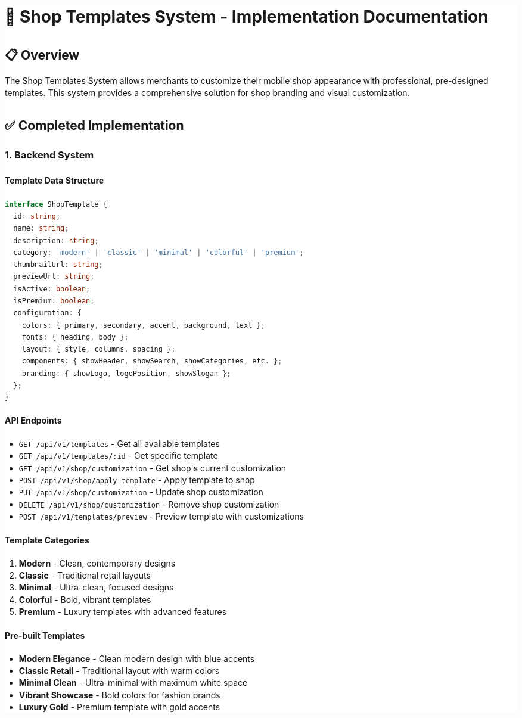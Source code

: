 # 🎨 Shop Templates System - Implementation Documentation

## 📋 **Overview**
The Shop Templates System allows merchants to customize their mobile shop appearance with professional, pre-designed templates. This system provides a comprehensive solution for shop branding and visual customization.

## ✅ **Completed Implementation**

### **1. Backend System**

#### **Template Data Structure**
```typescript
interface ShopTemplate {
  id: string;
  name: string;
  description: string;
  category: 'modern' | 'classic' | 'minimal' | 'colorful' | 'premium';
  thumbnailUrl: string;
  previewUrl: string;
  isActive: boolean;
  isPremium: boolean;
  configuration: {
    colors: { primary, secondary, accent, background, text };
    fonts: { heading, body };
    layout: { style, columns, spacing };
    components: { showHeader, showSearch, showCategories, etc. };
    branding: { showLogo, logoPosition, showSlogan };
  };
}
```

#### **API Endpoints**
- `GET /api/v1/templates` - Get all available templates
- `GET /api/v1/templates/:id` - Get specific template
- `GET /api/v1/shop/customization` - Get shop's current customization
- `POST /api/v1/shop/apply-template` - Apply template to shop
- `PUT /api/v1/shop/customization` - Update shop customization
- `DELETE /api/v1/shop/customization` - Remove shop customization
- `POST /api/v1/templates/preview` - Preview template with customizations

#### **Template Categories**
1. **Modern** - Clean, contemporary designs
2. **Classic** - Traditional retail layouts
3. **Minimal** - Ultra-clean, focused designs
4. **Colorful** - Bold, vibrant templates
5. **Premium** - Luxury templates with advanced features

#### **Pre-built Templates**
- **Modern Elegance** - Clean modern design with blue accents
- **Classic Retail** - Traditional layout with warm colors
- **Minimal Clean** - Ultra-minimal with maximum white space
- **Vibrant Showcase** - Bold colors for fashion brands
- **Luxury Gold** - Premium template with gold accents
